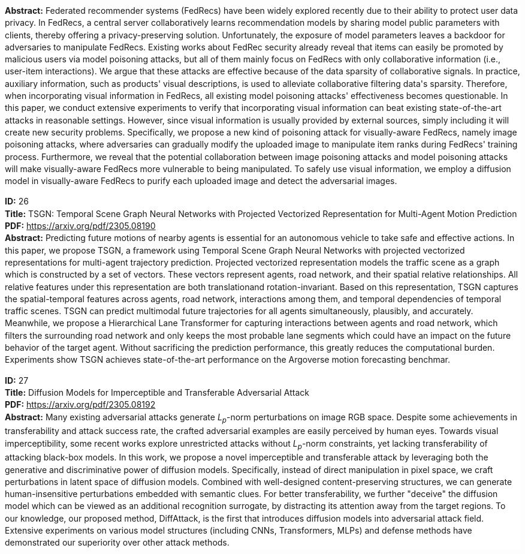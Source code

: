 **Abstract:** Federated recommender systems (FedRecs) have been widely explored recently due to their ability to protect user data privacy. In FedRecs, a central server collaboratively learns recommendation models by sharing model public parameters with clients, thereby offering a privacy-preserving solution. Unfortunately, the exposure of model parameters leaves a backdoor for adversaries to manipulate FedRecs. Existing works about FedRec security already reveal that items can easily be promoted by malicious users via model poisoning attacks, but all of them mainly focus on FedRecs with only collaborative information (i.e., user-item interactions). We argue that these attacks are effective because of the data sparsity of collaborative signals. In practice, auxiliary information, such as products' visual descriptions, is used to alleviate collaborative filtering data's sparsity. Therefore, when incorporating visual information in FedRecs, all existing model poisoning attacks' effectiveness becomes questionable. In this paper, we conduct extensive experiments to verify that incorporating visual information can beat existing state-of-the-art attacks in reasonable settings. However, since visual information is usually provided by external sources, simply including it will create new security problems. Specifically, we propose a new kind of poisoning attack for visually-aware FedRecs, namely image poisoning attacks, where adversaries can gradually modify the uploaded image to manipulate item ranks during FedRecs' training process. Furthermore, we reveal that the potential collaboration between image poisoning attacks and model poisoning attacks will make visually-aware FedRecs more vulnerable to being manipulated. To safely use visual information, we employ a diffusion model in visually-aware FedRecs to purify each uploaded image and detect the adversarial images. 

**ID:** 26  
**Title:** TSGN: Temporal Scene Graph Neural Networks with Projected Vectorized  Representation for Multi-Agent Motion Prediction  
**PDF:** https://arxiv.org/pdf/2305.08190  
**Abstract:** Predicting future motions of nearby agents is essential for an autonomous vehicle to take safe and effective actions. In this paper, we propose TSGN, a framework using Temporal Scene Graph Neural Networks with projected vectorized representations for multi-agent trajectory prediction. Projected vectorized representation models the traffic scene as a graph which is constructed by a set of vectors. These vectors represent agents, road network, and their spatial relative relationships. All relative features under this representation are both translationand rotation-invariant. Based on this representation, TSGN captures the spatial-temporal features across agents, road network, interactions among them, and temporal dependencies of temporal traffic scenes. TSGN can predict multimodal future trajectories for all agents simultaneously, plausibly, and accurately. Meanwhile, we propose a Hierarchical Lane Transformer for capturing interactions between agents and road network, which filters the surrounding road network and only keeps the most probable lane segments which could have an impact on the future behavior of the target agent. Without sacrificing the prediction performance, this greatly reduces the computational burden. Experiments show TSGN achieves state-of-the-art performance on the Argoverse motion forecasting benchmar. 

**ID:** 27  
**Title:** Diffusion Models for Imperceptible and Transferable Adversarial Attack  
**PDF:** https://arxiv.org/pdf/2305.08192  
**Abstract:** Many existing adversarial attacks generate $L_p$-norm perturbations on image RGB space. Despite some achievements in transferability and attack success rate, the crafted adversarial examples are easily perceived by human eyes. Towards visual imperceptibility, some recent works explore unrestricted attacks without $L_p$-norm constraints, yet lacking transferability of attacking black-box models. In this work, we propose a novel imperceptible and transferable attack by leveraging both the generative and discriminative power of diffusion models. Specifically, instead of direct manipulation in pixel space, we craft perturbations in latent space of diffusion models. Combined with well-designed content-preserving structures, we can generate human-insensitive perturbations embedded with semantic clues. For better transferability, we further "deceive" the diffusion model which can be viewed as an additional recognition surrogate, by distracting its attention away from the target regions. To our knowledge, our proposed method, DiffAttack, is the first that introduces diffusion models into adversarial attack field. Extensive experiments on various model structures (including CNNs, Transformers, MLPs) and defense methods have demonstrated our superiority over other attack methods. 
